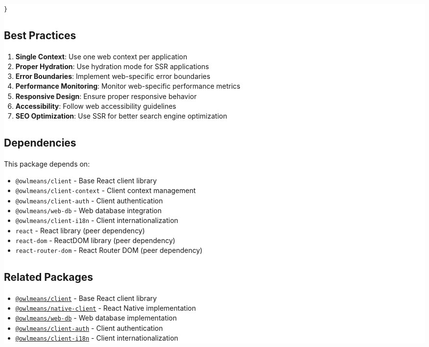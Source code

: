 ```typescript
}
```

## Best Practices

1. **Single Context**: Use one web context per application
2. **Proper Hydration**: Use hydration mode for SSR applications
3. **Error Boundaries**: Implement web-specific error boundaries
4. **Performance Monitoring**: Monitor web-specific performance metrics
5. **Responsive Design**: Ensure proper responsive behavior
6. **Accessibility**: Follow web accessibility guidelines
7. **SEO Optimization**: Use SSR for better search engine optimization

## Dependencies

This package depends on:
- `@owlmeans/client` - Base React client library
- `@owlmeans/client-context` - Client context management
- `@owlmeans/client-auth` - Client authentication
- `@owlmeans/web-db` - Web database integration
- `@owlmeans/client-i18n` - Client internationalization
- `react` - React library (peer dependency)
- `react-dom` - ReactDOM library (peer dependency)
- `react-router-dom` - React Router DOM (peer dependency)

## Related Packages

- [`@owlmeans/client`](../client) - Base React client library
- [`@owlmeans/native-client`](../native-client) - React Native implementation
- [`@owlmeans/web-db`](../web-db) - Web database implementation
- [`@owlmeans/client-auth`](../client-auth) - Client authentication
- [`@owlmeans/client-i18n`](../client-i18n) - Client internationalization